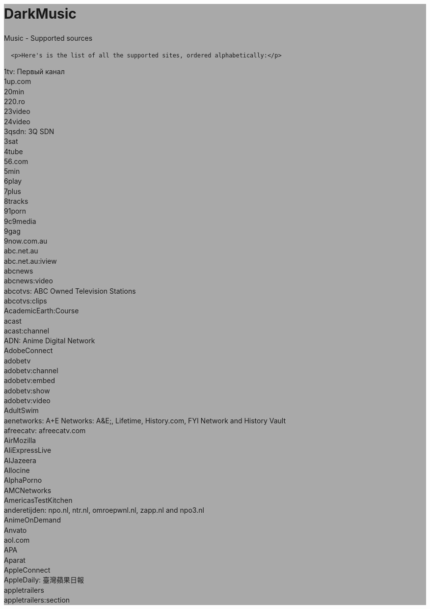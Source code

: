 # DarkMusic
Music - Supported sources


<!DOCTYPE html>
<html>
   <body style="background-color: darkgrey">
   
      <p>Here's is the list of all the supported sites, ordered alphabetically:</p>

<p>1tv: &#1055;&#1077;&#1088;&#1074;&#1099;&#1081; &#1082;&#1072;&#1085;&#1072;&#1083;<br />
1up.com<br />
20min<br />
220.ro<br />
23video<br />
24video<br />
3qsdn: 3Q SDN<br />
3sat<br />
4tube<br />
56.com<br />
5min<br />
6play<br />
7plus<br />
8tracks<br />
91porn<br />
9c9media<br />
9gag<br />
9now.com.au<br />
abc.net.au<br />
abc.net.au:iview<br />
abcnews<br />
abcnews:video<br />
abcotvs: ABC Owned Television Stations<br />
abcotvs:clips<br />
AcademicEarth:Course<br />
acast<br />
acast:channel<br />
ADN: Anime Digital Network<br />
AdobeConnect<br />
adobetv<br />
adobetv:channel<br />
adobetv:embed<br />
adobetv:show<br />
adobetv:video<br />
AdultSwim<br />
aenetworks: A+E Networks: A&amp;E;, Lifetime, History.com, FYI Network and History Vault<br />
afreecatv: afreecatv.com<br />
AirMozilla<br />
AliExpressLive<br />
AlJazeera<br />
Allocine<br />
AlphaPorno<br />
AMCNetworks<br />
AmericasTestKitchen<br />
anderetijden: npo.nl, ntr.nl, omroepwnl.nl, zapp.nl and npo3.nl<br />
AnimeOnDemand<br />
Anvato<br />
aol.com<br />
APA<br />
Aparat<br />
AppleConnect<br />
AppleDaily: &#33274;&#28771;&#34315;&#26524;&#26085;&#22577;<br />
appletrailers<br />
appletrailers:section<br />